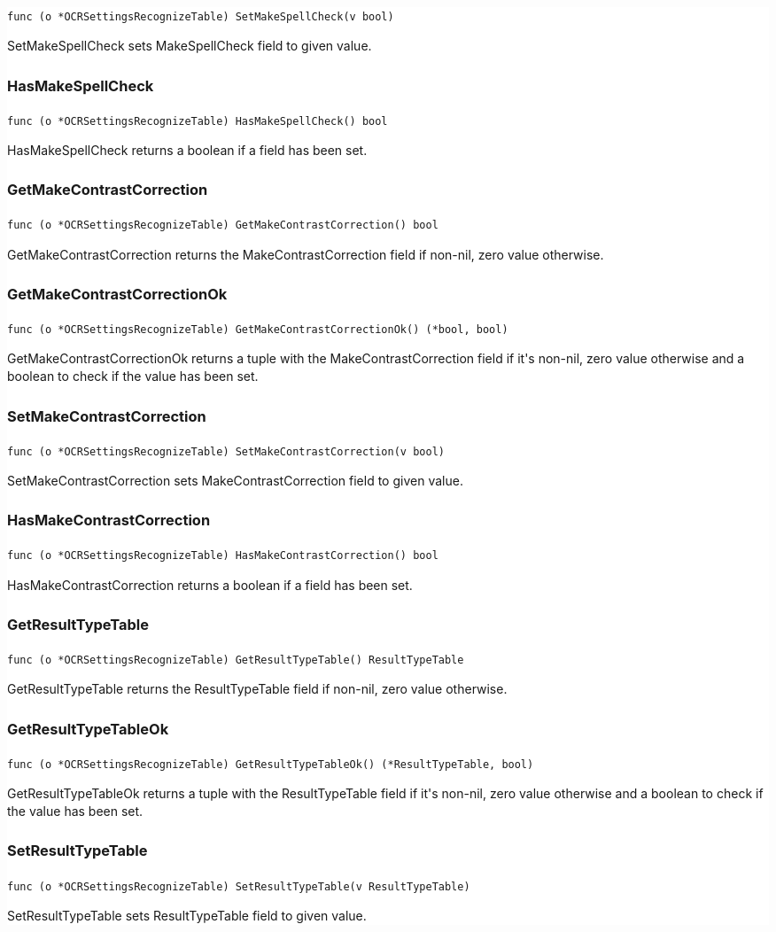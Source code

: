 `func (o *OCRSettingsRecognizeTable) SetMakeSpellCheck(v bool)`

SetMakeSpellCheck sets MakeSpellCheck field to given value.

### HasMakeSpellCheck

`func (o *OCRSettingsRecognizeTable) HasMakeSpellCheck() bool`

HasMakeSpellCheck returns a boolean if a field has been set.

### GetMakeContrastCorrection

`func (o *OCRSettingsRecognizeTable) GetMakeContrastCorrection() bool`

GetMakeContrastCorrection returns the MakeContrastCorrection field if non-nil, zero value otherwise.

### GetMakeContrastCorrectionOk

`func (o *OCRSettingsRecognizeTable) GetMakeContrastCorrectionOk() (*bool, bool)`

GetMakeContrastCorrectionOk returns a tuple with the MakeContrastCorrection field if it's non-nil, zero value otherwise
and a boolean to check if the value has been set.

### SetMakeContrastCorrection

`func (o *OCRSettingsRecognizeTable) SetMakeContrastCorrection(v bool)`

SetMakeContrastCorrection sets MakeContrastCorrection field to given value.

### HasMakeContrastCorrection

`func (o *OCRSettingsRecognizeTable) HasMakeContrastCorrection() bool`

HasMakeContrastCorrection returns a boolean if a field has been set.

### GetResultTypeTable

`func (o *OCRSettingsRecognizeTable) GetResultTypeTable() ResultTypeTable`

GetResultTypeTable returns the ResultTypeTable field if non-nil, zero value otherwise.

### GetResultTypeTableOk

`func (o *OCRSettingsRecognizeTable) GetResultTypeTableOk() (*ResultTypeTable, bool)`

GetResultTypeTableOk returns a tuple with the ResultTypeTable field if it's non-nil, zero value otherwise
and a boolean to check if the value has been set.

### SetResultTypeTable

`func (o *OCRSettingsRecognizeTable) SetResultTypeTable(v ResultTypeTable)`

SetResultTypeTable sets ResultTypeTable field to given value.
